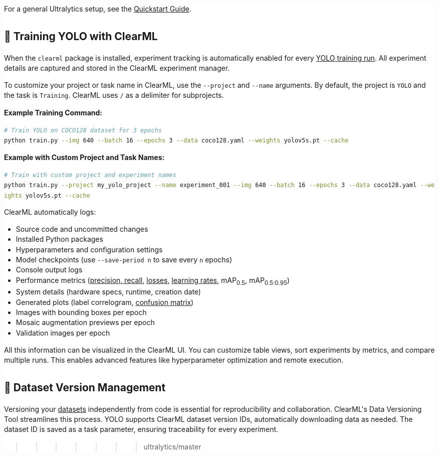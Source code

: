For a general Ultralytics setup, see the [Quickstart Guide](https://docs.ultralytics.com/quickstart/).

## 🚀 Training YOLO with ClearML

When the `clearml` package is installed, experiment tracking is automatically enabled for every [YOLO training run](https://docs.ultralytics.com/modes/train/). All experiment details are captured and stored in the ClearML experiment manager.

To customize your project or task name in ClearML, use the `--project` and `--name` arguments. By default, the project is `YOLO` and the task is `Training`. ClearML uses `/` as a delimiter for subprojects.

**Example Training Command:**

```bash
# Train YOLO on COCO128 dataset for 3 epochs
python train.py --img 640 --batch 16 --epochs 3 --data coco128.yaml --weights yolov5s.pt --cache
```

**Example with Custom Project and Task Names:**

```bash
# Train with custom project and experiment names
python train.py --project my_yolo_project --name experiment_001 --img 640 --batch 16 --epochs 3 --data coco128.yaml --weights yolov5s.pt --cache
```

ClearML automatically logs:

- Source code and uncommitted changes
- Installed Python packages
- Hyperparameters and configuration settings
- Model checkpoints (use `--save-period n` to save every `n` epochs)
- Console output logs
- Performance metrics ([precision, recall](https://docs.ultralytics.com/guides/yolo-performance-metrics/), [losses](https://docs.ultralytics.com/reference/utils/loss/), [learning rates](https://www.ultralytics.com/glossary/learning-rate), mAP<sub>0.5</sub>, mAP<sub>0.5:0.95</sub>)
- System details (hardware specs, runtime, creation date)
- Generated plots (label correlogram, [confusion matrix](https://www.ultralytics.com/glossary/confusion-matrix))
- Images with bounding boxes per epoch
- Mosaic augmentation previews per epoch
- Validation images per epoch

All this information can be visualized in the ClearML UI. You can customize table views, sort experiments by metrics, and compare multiple runs. This enables advanced features like hyperparameter optimization and remote execution.

## 🔗 Dataset Version Management

Versioning your [datasets](https://docs.ultralytics.com/datasets/) independently from code is essential for reproducibility and collaboration. ClearML's Data Versioning Tool streamlines this process. YOLO supports ClearML dataset version IDs, automatically downloading data as needed. The dataset ID is saved as a task parameter, ensuring traceability for every experiment.
>>>>>>> ultralytics/master
